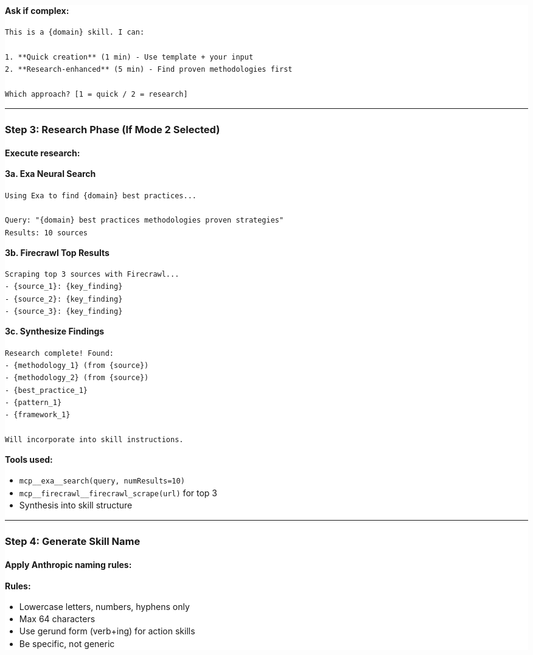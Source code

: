 **Ask if complex:**
```
This is a {domain} skill. I can:

1. **Quick creation** (1 min) - Use template + your input
2. **Research-enhanced** (5 min) - Find proven methodologies first

Which approach? [1 = quick / 2 = research]
```

---

### Step 3: Research Phase (If Mode 2 Selected)

**Execute research:**

**3a. Exa Neural Search**
```
Using Exa to find {domain} best practices...

Query: "{domain} best practices methodologies proven strategies"
Results: 10 sources
```

**3b. Firecrawl Top Results**
```
Scraping top 3 sources with Firecrawl...
- {source_1}: {key_finding}
- {source_2}: {key_finding}
- {source_3}: {key_finding}
```

**3c. Synthesize Findings**
```
Research complete! Found:
- {methodology_1} (from {source})
- {methodology_2} (from {source})
- {best_practice_1}
- {pattern_1}
- {framework_1}

Will incorporate into skill instructions.
```

**Tools used:**
- `mcp__exa__search(query, numResults=10)`
- `mcp__firecrawl__firecrawl_scrape(url)` for top 3
- Synthesis into skill structure

---

### Step 4: Generate Skill Name

**Apply Anthropic naming rules:**

**Rules:**
- Lowercase letters, numbers, hyphens only
- Max 64 characters
- Use gerund form (verb+ing) for action skills
- Be specific, not generic
